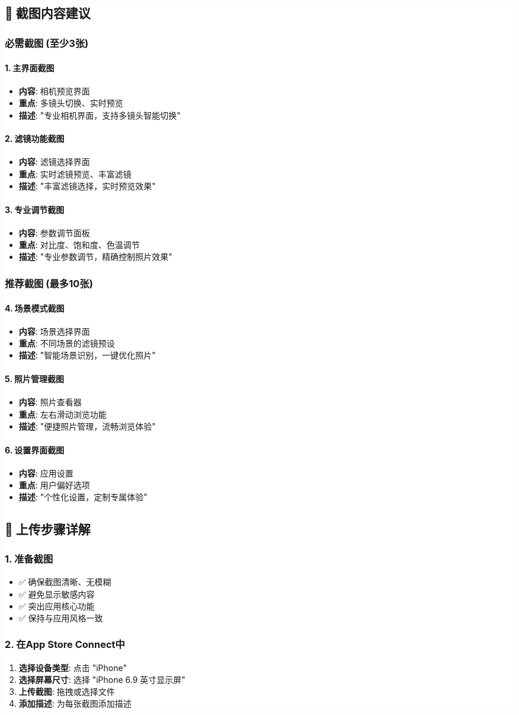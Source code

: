 ## 📸 截图内容建议

### 必需截图 (至少3张)

#### 1. 主界面截图
- **内容**: 相机预览界面
- **重点**: 多镜头切换、实时预览
- **描述**: "专业相机界面，支持多镜头智能切换"

#### 2. 滤镜功能截图
- **内容**: 滤镜选择界面
- **重点**: 实时滤镜预览、丰富滤镜
- **描述**: "丰富滤镜选择，实时预览效果"

#### 3. 专业调节截图
- **内容**: 参数调节面板
- **重点**: 对比度、饱和度、色温调节
- **描述**: "专业参数调节，精确控制照片效果"

### 推荐截图 (最多10张)

#### 4. 场景模式截图
- **内容**: 场景选择界面
- **重点**: 不同场景的滤镜预设
- **描述**: "智能场景识别，一键优化照片"

#### 5. 照片管理截图
- **内容**: 照片查看器
- **重点**: 左右滑动浏览功能
- **描述**: "便捷照片管理，流畅浏览体验"

#### 6. 设置界面截图
- **内容**: 应用设置
- **重点**: 用户偏好选项
- **描述**: "个性化设置，定制专属体验"

## 🚀 上传步骤详解

### 1. 准备截图
- ✅ 确保截图清晰、无模糊
- ✅ 避免显示敏感内容
- ✅ 突出应用核心功能
- ✅ 保持与应用风格一致

### 2. 在App Store Connect中
1. **选择设备类型**: 点击 "iPhone"
2. **选择屏幕尺寸**: 选择 "iPhone 6.9 英寸显示屏"
3. **上传截图**: 拖拽或选择文件
4. **添加描述**: 为每张截图添加描述
